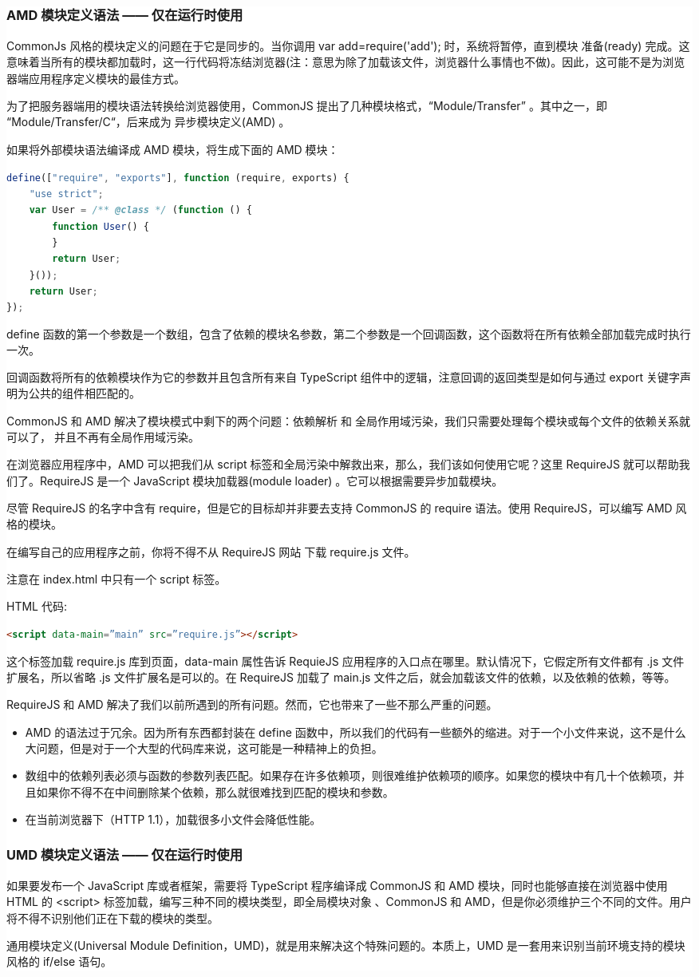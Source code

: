 
### AMD 模块定义语法 —— 仅在运行时使用
CommonJs 风格的模块定义的问题在于它是同步的。当你调用 var add=require('add'); 时，系统将暂停，直到模块 准备(ready) 完成。这意味着当所有的模块都加载时，这一行代码将冻结浏览器(注：意思为除了加载该文件，浏览器什么事情也不做)。因此，这可能不是为浏览器端应用程序定义模块的最佳方式。

为了把服务器端用的模块语法转换给浏览器使用，CommonJS 提出了几种模块格式，“Module/Transfer” 。其中之一，即 “Module/Transfer/C“，后来成为 异步模块定义(AMD) 。

如果将外部模块语法编译成 AMD 模块，将生成下面的 AMD 模块：
```javascript
define(["require", "exports"], function (require, exports) {
    "use strict";
    var User = /** @class */ (function () {
        function User() {
        }
        return User;
    }());
    return User;
});
```
define 函数的第一个参数是一个数组，包含了依赖的模块名参数，第二个参数是一个回调函数，这个函数将在所有依赖全部加载完成时执行一次。

回调函数将所有的依赖模块作为它的参数并且包含所有来自 TypeScript 组件中的逻辑，注意回调的返回类型是如何与通过 export 关键字声明为公共的组件相匹配的。

CommonJS 和 AMD 解决了模块模式中剩下的两个问题：依赖解析 和 全局作用域污染，我们只需要处理每个模块或每个文件的依赖关系就可以了，
并且不再有全局作用域污染。

在浏览器应用程序中，AMD 可以把我们从 script 标签和全局污染中解救出来，那么，我们该如何使用它呢？这里 RequireJS 就可以帮助我们了。RequireJS 是一个 JavaScript 模块加载器(module loader) 。它可以根据需要异步加载模块。

尽管 RequireJS 的名字中含有 require，但是它的目标却并非要去支持 CommonJS 的 require 语法。使用 RequireJS，可以编写 AMD 风格的模块。

在编写自己的应用程序之前，你将不得不从 RequireJS 网站 下载 require.js 文件。

注意在 index.html 中只有一个 script 标签。

HTML 代码:
```html
<script data-main=”main” src=”require.js”></script>
```

这个标签加载 require.js 库到页面，data-main 属性告诉 RequieJS 应用程序的入口点在哪里。默认情况下，它假定所有文件都有 .js 文件扩展名，所以省略 .js 文件扩展名是可以的。在 RequireJS 加载了 main.js 文件之后，就会加载该文件的依赖，以及依赖的依赖，等等。

RequireJS 和 AMD 解决了我们以前所遇到的所有问题。然而，它也带来了一些不那么严重的问题。

- AMD 的语法过于冗余。因为所有东西都封装在 define 函数中，所以我们的代码有一些额外的缩进。对于一个小文件来说，这不是什么大问题，但是对于一个大型的代码库来说，这可能是一种精神上的负担。

- 数组中的依赖列表必须与函数的参数列表匹配。如果存在许多依赖项，则很难维护依赖项的顺序。如果您的模块中有几十个依赖项，并且如果你不得不在中间删除某个依赖，那么就很难找到匹配的模块和参数。

- 在当前浏览器下（HTTP 1.1），加载很多小文件会降低性能。


### UMD 模块定义语法 —— 仅在运行时使用
如果要发布一个 JavaScript 库或者框架，需要将 TypeScript 程序编译成 CommonJS 和 AMD 模块，同时也能够直接在浏览器中使用 HTML 的 <script\> 标签加载，编写三种不同的模块类型，即全局模块对象 、CommonJS 和 AMD，但是你必须维护三个不同的文件。用户将不得不识别他们正在下载的模块的类型。

通用模块定义(Universal Module Definition，UMD)，就是用来解决这个特殊问题的。本质上，UMD 是一套用来识别当前环境支持的模块风格的 if/else 语句。
